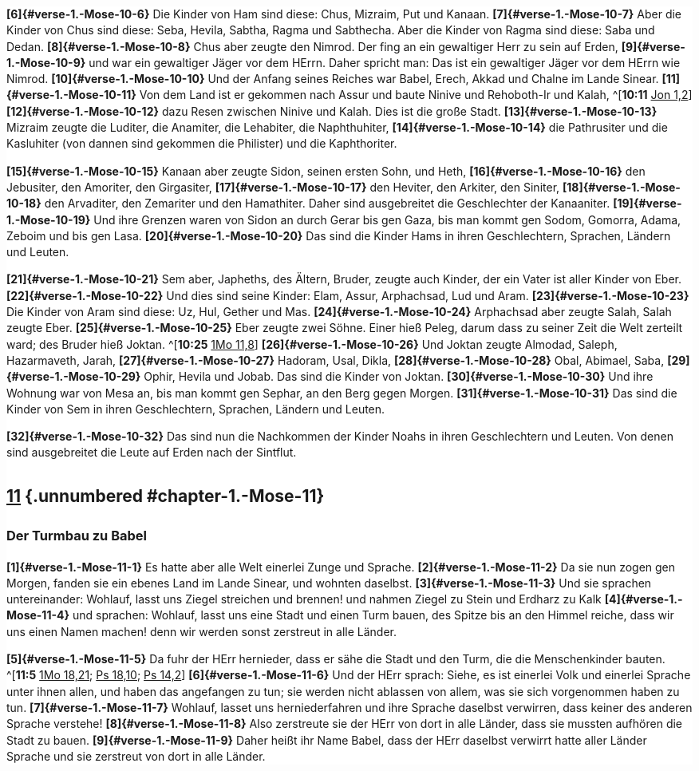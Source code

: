 **[6]{#verse-1.-Mose-10-6}** Die Kinder von Ham sind diese: Chus, Mizraim, Put und Kanaan. **[7]{#verse-1.-Mose-10-7}** Aber die Kinder von Chus sind diese: Seba, Hevila, Sabtha, Ragma und Sabthecha. Aber die Kinder von Ragma sind diese: Saba und Dedan. **[8]{#verse-1.-Mose-10-8}** Chus aber zeugte den Nimrod. Der fing an ein gewaltiger Herr zu sein auf Erden, **[9]{#verse-1.-Mose-10-9}** und war ein gewaltiger Jäger vor dem HErrn. Daher spricht man: Das ist ein gewaltiger Jäger vor dem HErrn wie Nimrod. **[10]{#verse-1.-Mose-10-10}** Und der Anfang seines Reiches war Babel, Erech, Akkad und Chalne im Lande Sinear. **[11]{#verse-1.-Mose-10-11}** Von dem Land ist er gekommen nach Assur und baute Ninive und Rehoboth-Ir und Kalah, ^[**10:11** [Jon 1,2](ch032.xhtml#verse-Jona-1-2)] **[12]{#verse-1.-Mose-10-12}** dazu Resen zwischen Ninive und Kalah. Dies ist die große Stadt. **[13]{#verse-1.-Mose-10-13}** Mizraim zeugte die Luditer, die Anamiter, die Lehabiter, die Naphthuhiter, **[14]{#verse-1.-Mose-10-14}** die Pathrusiter und die Kasluhiter (von dannen sind gekommen die Philister) und die Kaphthoriter. 


**[15]{#verse-1.-Mose-10-15}** Kanaan aber zeugte Sidon, seinen ersten Sohn, und Heth, **[16]{#verse-1.-Mose-10-16}** den Jebusiter, den Amoriter, den Girgasiter, **[17]{#verse-1.-Mose-10-17}** den Heviter, den Arkiter, den Siniter, **[18]{#verse-1.-Mose-10-18}** den Arvaditer, den Zemariter und den Hamathiter. Daher sind ausgebreitet die Geschlechter der Kanaaniter. **[19]{#verse-1.-Mose-10-19}** Und ihre Grenzen waren von Sidon an durch Gerar bis gen Gaza, bis man kommt gen Sodom, Gomorra, Adama, Zeboim und bis gen Lasa. **[20]{#verse-1.-Mose-10-20}** Das sind die Kinder Hams in ihren Geschlechtern, Sprachen, Ländern und Leuten. 

**[21]{#verse-1.-Mose-10-21}** Sem aber, Japheths, des Ältern, Bruder, zeugte auch Kinder, der ein Vater ist aller Kinder von Eber. **[22]{#verse-1.-Mose-10-22}** Und dies sind seine Kinder: Elam, Assur, Arphachsad, Lud und Aram. **[23]{#verse-1.-Mose-10-23}** Die Kinder von Aram sind diese: Uz, Hul, Gether und Mas. **[24]{#verse-1.-Mose-10-24}** Arphachsad aber zeugte Salah, Salah zeugte Eber. **[25]{#verse-1.-Mose-10-25}** Eber zeugte zwei Söhne. Einer hieß Peleg, darum dass zu seiner Zeit die Welt zerteilt ward; des Bruder hieß Joktan. ^[**10:25** [1Mo 11,8](ch001.xhtml#verse-1-Mose-11-8)] **[26]{#verse-1.-Mose-10-26}** Und Joktan zeugte Almodad, Saleph, Hazarmaveth, Jarah, **[27]{#verse-1.-Mose-10-27}** Hadoram, Usal, Dikla, **[28]{#verse-1.-Mose-10-28}** Obal, Abimael, Saba, **[29]{#verse-1.-Mose-10-29}** Ophir, Hevila und Jobab. Das sind die Kinder von Joktan. **[30]{#verse-1.-Mose-10-30}** Und ihre Wohnung war von Mesa an, bis man kommt gen Sephar, an den Berg gegen Morgen. **[31]{#verse-1.-Mose-10-31}** Das sind die Kinder von Sem in ihren Geschlechtern, Sprachen, Ländern und Leuten. 


**[32]{#verse-1.-Mose-10-32}** Das sind nun die Nachkommen der Kinder Noahs in ihren Geschlechtern und Leuten. Von denen sind ausgebreitet die Leute auf Erden nach der Sintflut.

## [11](#book-1.-Mose) {.unnumbered #chapter-1.-Mose-11}
### Der Turmbau zu Babel
**[1]{#verse-1.-Mose-11-1}** Es hatte aber alle Welt einerlei Zunge und Sprache. **[2]{#verse-1.-Mose-11-2}** Da sie nun zogen gen Morgen, fanden sie ein ebenes Land im Lande Sinear, und wohnten daselbst. **[3]{#verse-1.-Mose-11-3}** Und sie sprachen untereinander: Wohlauf, lasst uns Ziegel streichen und brennen! und nahmen Ziegel zu Stein und Erdharz zu Kalk **[4]{#verse-1.-Mose-11-4}** und sprachen: Wohlauf, lasst uns eine Stadt und einen Turm bauen, des Spitze bis an den Himmel reiche, dass wir uns einen Namen machen! denn wir werden sonst zerstreut in alle Länder. 

**[5]{#verse-1.-Mose-11-5}** Da fuhr der HErr hernieder, dass er sähe die Stadt und den Turm, die die Menschenkinder bauten. ^[**11:5** [1Mo 18,21](ch001.xhtml#verse-1-Mose-18-21); [Ps 18,10](ch019.xhtml#verse-Psalm-18-10); [Ps 14,2](ch019.xhtml#verse-Psalm-14-2)] **[6]{#verse-1.-Mose-11-6}** Und der HErr sprach: Siehe, es ist einerlei Volk und einerlei Sprache unter ihnen allen, und haben das angefangen zu tun; sie werden nicht ablassen von allem, was sie sich vorgenommen haben zu tun. **[7]{#verse-1.-Mose-11-7}** Wohlauf, lasset uns herniederfahren und ihre Sprache daselbst verwirren, dass keiner des anderen Sprache verstehe! **[8]{#verse-1.-Mose-11-8}** Also zerstreute sie der HErr von dort in alle Länder, dass sie mussten aufhören die Stadt zu bauen. **[9]{#verse-1.-Mose-11-9}** Daher heißt ihr Name Babel, dass der HErr daselbst verwirrt hatte aller Länder Sprache und sie zerstreut von dort in alle Länder.
